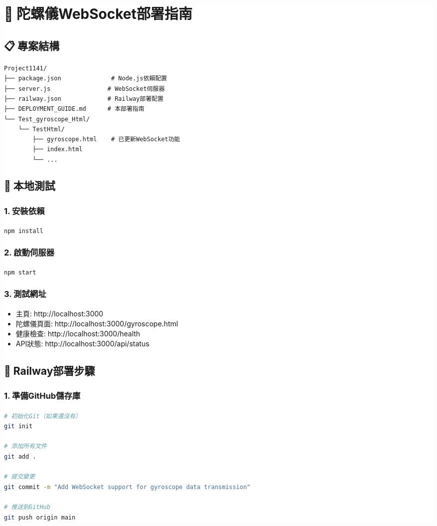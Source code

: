 # 🚀 陀螺儀WebSocket部署指南

## 📋 專案結構

```
Project1141/
├── package.json              # Node.js依賴配置
├── server.js                # WebSocket伺服器
├── railway.json             # Railway部署配置
├── DEPLOYMENT_GUIDE.md      # 本部署指南
└── Test_gyroscope_Html/
    └── TestHtml/
        ├── gyroscope.html    # 已更新WebSocket功能
        ├── index.html
        └── ...
```

## 🔧 本地測試

### 1. 安裝依賴
```bash
npm install
```

### 2. 啟動伺服器
```bash
npm start
```

### 3. 測試網址
- 主頁: http://localhost:3000
- 陀螺儀頁面: http://localhost:3000/gyroscope.html
- 健康檢查: http://localhost:3000/health
- API狀態: http://localhost:3000/api/status

## 🚀 Railway部署步驟

### 1. 準備GitHub儲存庫
```bash
# 初始化Git（如果還沒有）
git init

# 添加所有文件
git add .

# 提交變更
git commit -m "Add WebSocket support for gyroscope data transmission"

# 推送到GitHub
git push origin main
```

